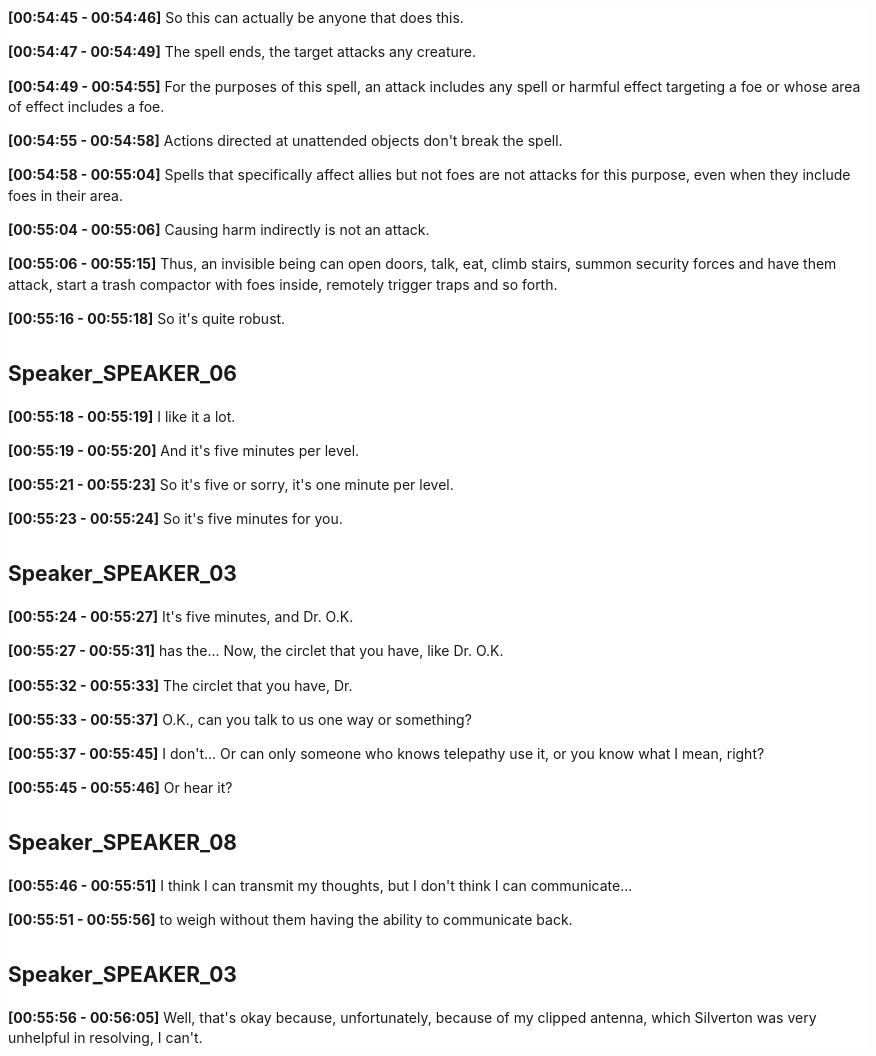 **[00:54:45 - 00:54:46]** So this can actually be anyone that does this.

**[00:54:47 - 00:54:49]** The spell ends, the target attacks any creature.

**[00:54:49 - 00:54:55]** For the purposes of this spell, an attack includes any spell or harmful effect targeting a foe or whose area of effect includes a foe.

**[00:54:55 - 00:54:58]** Actions directed at unattended objects don't break the spell.

**[00:54:58 - 00:55:04]** Spells that specifically affect allies but not foes are not attacks for this purpose, even when they include foes in their area.

**[00:55:04 - 00:55:06]** Causing harm indirectly is not an attack.

**[00:55:06 - 00:55:15]** Thus, an invisible being can open doors, talk, eat, climb stairs, summon security forces and have them attack, start a trash compactor with foes inside, remotely trigger traps and so forth.

**[00:55:16 - 00:55:18]** So it's quite robust.


## Speaker_SPEAKER_06

**[00:55:18 - 00:55:19]** I like it a lot.

**[00:55:19 - 00:55:20]** And it's five minutes per level.

**[00:55:21 - 00:55:23]** So it's five or sorry, it's one minute per level.

**[00:55:23 - 00:55:24]** So it's five minutes for you.


## Speaker_SPEAKER_03

**[00:55:24 - 00:55:27]** It's five minutes, and Dr. O.K.

**[00:55:27 - 00:55:31]** has the... Now, the circlet that you have, like Dr. O.K.

**[00:55:32 - 00:55:33]** The circlet that you have, Dr.

**[00:55:33 - 00:55:37]** O.K., can you talk to us one way or something?

**[00:55:37 - 00:55:45]** I don't... Or can only someone who knows telepathy use it, or you know what I mean, right?

**[00:55:45 - 00:55:46]** Or hear it?


## Speaker_SPEAKER_08

**[00:55:46 - 00:55:51]** I think I can transmit my thoughts, but I don't think I can communicate...

**[00:55:51 - 00:55:56]** to weigh without them having the ability to communicate back.


## Speaker_SPEAKER_03

**[00:55:56 - 00:56:05]** Well, that's okay because, unfortunately, because of my clipped antenna, which Silverton was very unhelpful in resolving, I can't.
